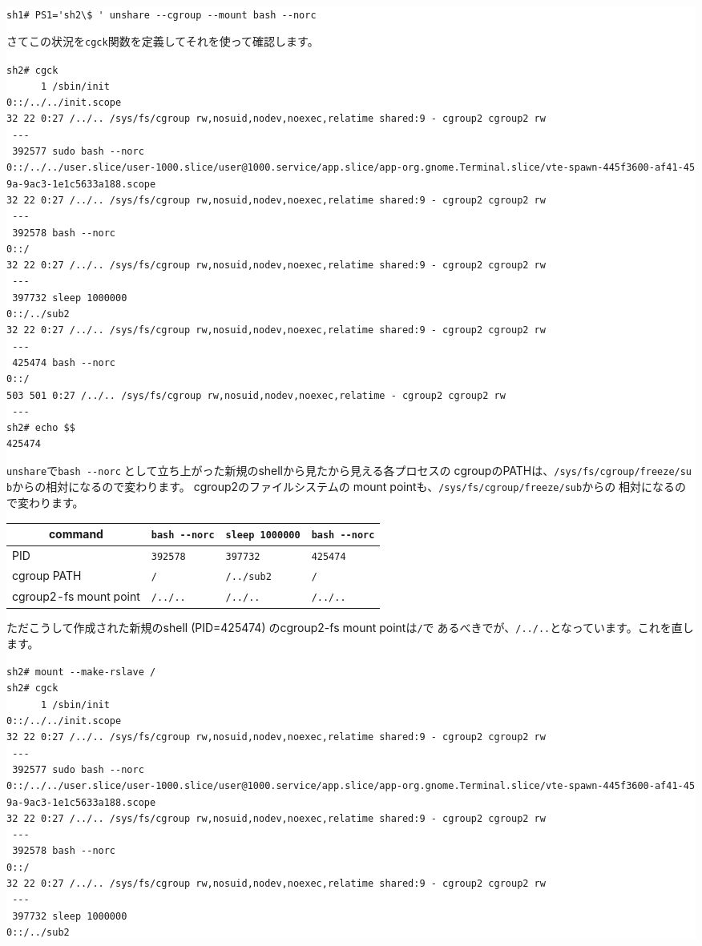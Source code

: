 ```
sh1# PS1='sh2\$ ' unshare --cgroup --mount bash --norc
```

さてこの状況を`cgck`関数を定義してそれを使って確認します。

```
sh2# cgck
      1 /sbin/init
0::/../../init.scope
32 22 0:27 /../.. /sys/fs/cgroup rw,nosuid,nodev,noexec,relatime shared:9 - cgroup2 cgroup2 rw
 ---
 392577 sudo bash --norc
0::/../../user.slice/user-1000.slice/user@1000.service/app.slice/app-org.gnome.Terminal.slice/vte-spawn-445f3600-af41-459a-9ac3-1e1c5633a188.scope
32 22 0:27 /../.. /sys/fs/cgroup rw,nosuid,nodev,noexec,relatime shared:9 - cgroup2 cgroup2 rw
 ---
 392578 bash --norc
0::/
32 22 0:27 /../.. /sys/fs/cgroup rw,nosuid,nodev,noexec,relatime shared:9 - cgroup2 cgroup2 rw
 ---
 397732 sleep 1000000
0::/../sub2
32 22 0:27 /../.. /sys/fs/cgroup rw,nosuid,nodev,noexec,relatime shared:9 - cgroup2 cgroup2 rw
 ---
 425474 bash --norc
0::/
503 501 0:27 /../.. /sys/fs/cgroup rw,nosuid,nodev,noexec,relatime - cgroup2 cgroup2 rw
 ---
sh2# echo $$
425474
```

`unshare`で`bash --norc` として立ち上がった新規のshellから見たから見える各プロセスの
cgroupのPATHは、`/sys/fs/cgroup/freeze/sub`からの相対になるので変わります。
cgroup2のファイルシステムの mount pointも、`/sys/fs/cgroup/freeze/sub`からの
相対になるので変わります。


| command                 | `bash --norc`  | `sleep 1000000` | `bash --norc` |
|-------------------------|----------------|-----------------|---------------|
| PID                     | `392578`       | `397732`        | `425474`      |
| cgroup PATH             | `/`            | `/../sub2`      | `/`           |
| cgroup2-fs mount point  | `/../..`       | `/../..`        | `/../..`      |

ただこうして作成された新規のshell (PID=425474) のcgroup2-fs mount pointは`/`で
あるべきでが、`/../..`となっています。これを直します。

```
sh2# mount --make-rslave /
sh2# cgck
      1 /sbin/init
0::/../../init.scope
32 22 0:27 /../.. /sys/fs/cgroup rw,nosuid,nodev,noexec,relatime shared:9 - cgroup2 cgroup2 rw
 ---
 392577 sudo bash --norc
0::/../../user.slice/user-1000.slice/user@1000.service/app.slice/app-org.gnome.Terminal.slice/vte-spawn-445f3600-af41-459a-9ac3-1e1c5633a188.scope
32 22 0:27 /../.. /sys/fs/cgroup rw,nosuid,nodev,noexec,relatime shared:9 - cgroup2 cgroup2 rw
 ---
 392578 bash --norc
0::/
32 22 0:27 /../.. /sys/fs/cgroup rw,nosuid,nodev,noexec,relatime shared:9 - cgroup2 cgroup2 rw
 ---
 397732 sleep 1000000
0::/../sub2
```